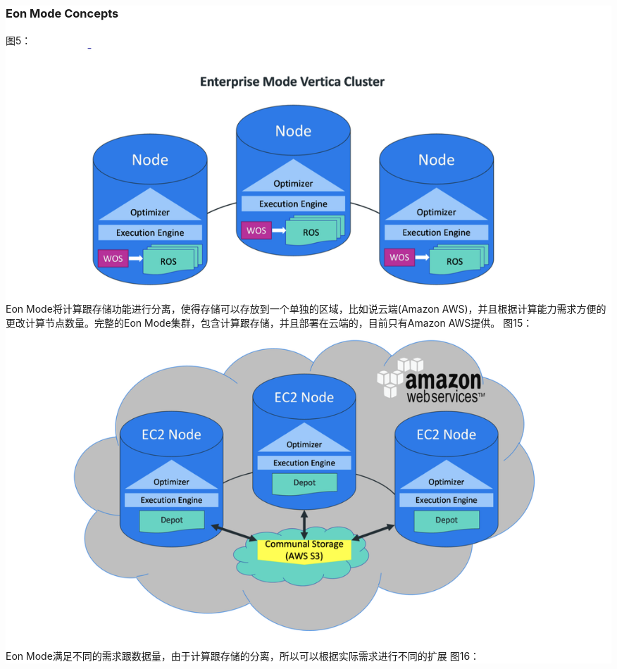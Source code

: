 ### Eon Mode Concepts
图5：
<img src="vertica-image/5.png">
Eon Mode将计算跟存储功能进行分离，使得存储可以存放到一个单独的区域，比如说云端(Amazon AWS)，并且根据计算能力需求方便的更改计算节点数量。完整的Eon Mode集群，包含计算跟存储，并且部署在云端的，目前只有Amazon AWS提供。
图15：
<img src="vertica-image/15.png">
Eon Mode满足不同的需求跟数据量，由于计算跟存储的分离，所以可以根据实际需求进行不同的扩展
图16：
